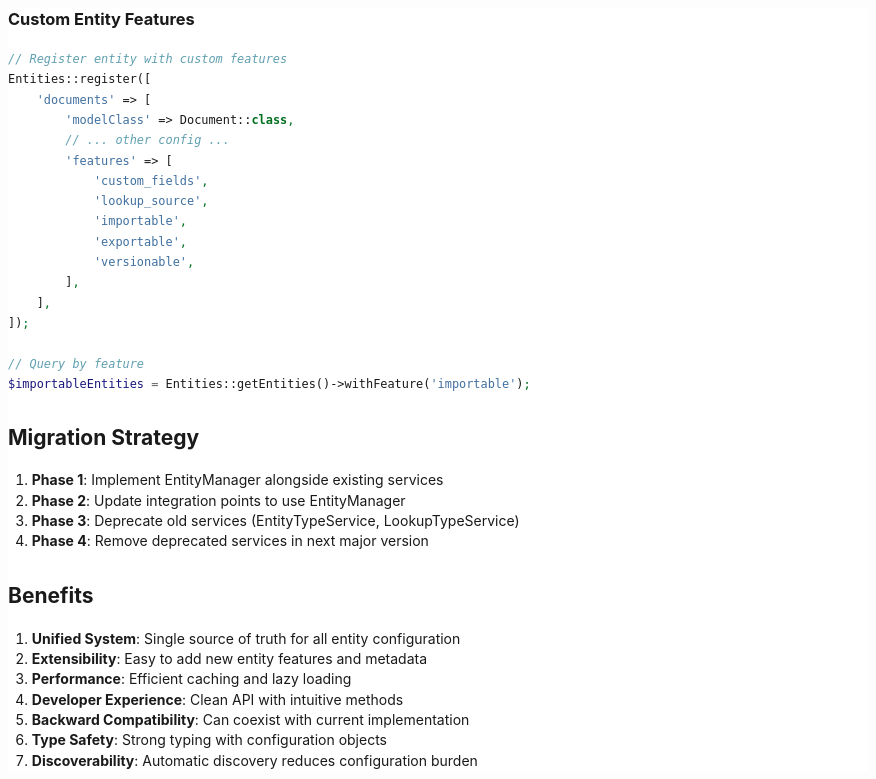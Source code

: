 ### Custom Entity Features

```php
// Register entity with custom features
Entities::register([
    'documents' => [
        'modelClass' => Document::class,
        // ... other config ...
        'features' => [
            'custom_fields',
            'lookup_source',
            'importable',
            'exportable',
            'versionable',
        ],
    ],
]);

// Query by feature
$importableEntities = Entities::getEntities()->withFeature('importable');
```

## Migration Strategy

1. **Phase 1**: Implement EntityManager alongside existing services
2. **Phase 2**: Update integration points to use EntityManager
3. **Phase 3**: Deprecate old services (EntityTypeService, LookupTypeService)
4. **Phase 4**: Remove deprecated services in next major version

## Benefits

1. **Unified System**: Single source of truth for all entity configuration
2. **Extensibility**: Easy to add new entity features and metadata
3. **Performance**: Efficient caching and lazy loading
4. **Developer Experience**: Clean API with intuitive methods
5. **Backward Compatibility**: Can coexist with current implementation
6. **Type Safety**: Strong typing with configuration objects
7. **Discoverability**: Automatic discovery reduces configuration burden